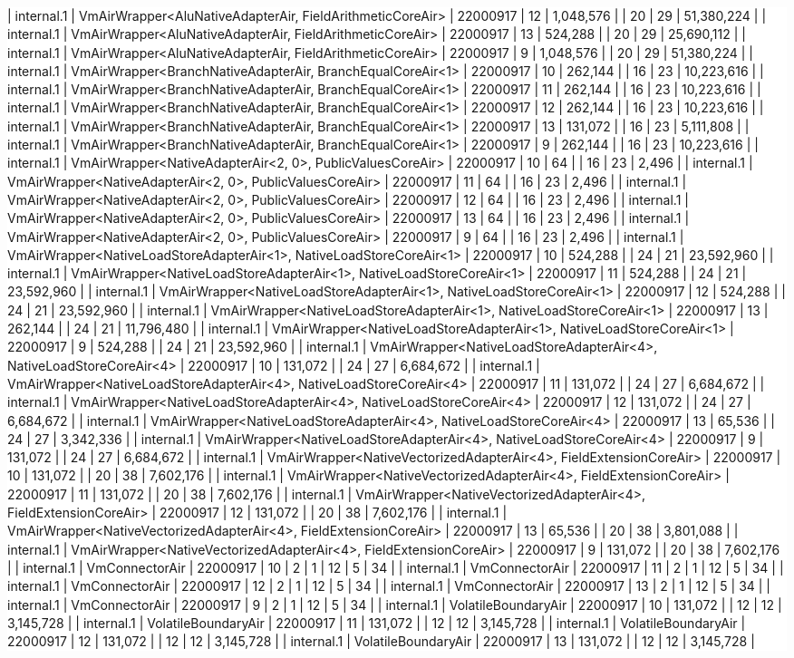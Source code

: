 | internal.1 | VmAirWrapper<AluNativeAdapterAir, FieldArithmeticCoreAir> | 22000917 | 12 | 1,048,576 |  | 20 | 29 | 51,380,224 | 
| internal.1 | VmAirWrapper<AluNativeAdapterAir, FieldArithmeticCoreAir> | 22000917 | 13 | 524,288 |  | 20 | 29 | 25,690,112 | 
| internal.1 | VmAirWrapper<AluNativeAdapterAir, FieldArithmeticCoreAir> | 22000917 | 9 | 1,048,576 |  | 20 | 29 | 51,380,224 | 
| internal.1 | VmAirWrapper<BranchNativeAdapterAir, BranchEqualCoreAir<1> | 22000917 | 10 | 262,144 |  | 16 | 23 | 10,223,616 | 
| internal.1 | VmAirWrapper<BranchNativeAdapterAir, BranchEqualCoreAir<1> | 22000917 | 11 | 262,144 |  | 16 | 23 | 10,223,616 | 
| internal.1 | VmAirWrapper<BranchNativeAdapterAir, BranchEqualCoreAir<1> | 22000917 | 12 | 262,144 |  | 16 | 23 | 10,223,616 | 
| internal.1 | VmAirWrapper<BranchNativeAdapterAir, BranchEqualCoreAir<1> | 22000917 | 13 | 131,072 |  | 16 | 23 | 5,111,808 | 
| internal.1 | VmAirWrapper<BranchNativeAdapterAir, BranchEqualCoreAir<1> | 22000917 | 9 | 262,144 |  | 16 | 23 | 10,223,616 | 
| internal.1 | VmAirWrapper<NativeAdapterAir<2, 0>, PublicValuesCoreAir> | 22000917 | 10 | 64 |  | 16 | 23 | 2,496 | 
| internal.1 | VmAirWrapper<NativeAdapterAir<2, 0>, PublicValuesCoreAir> | 22000917 | 11 | 64 |  | 16 | 23 | 2,496 | 
| internal.1 | VmAirWrapper<NativeAdapterAir<2, 0>, PublicValuesCoreAir> | 22000917 | 12 | 64 |  | 16 | 23 | 2,496 | 
| internal.1 | VmAirWrapper<NativeAdapterAir<2, 0>, PublicValuesCoreAir> | 22000917 | 13 | 64 |  | 16 | 23 | 2,496 | 
| internal.1 | VmAirWrapper<NativeAdapterAir<2, 0>, PublicValuesCoreAir> | 22000917 | 9 | 64 |  | 16 | 23 | 2,496 | 
| internal.1 | VmAirWrapper<NativeLoadStoreAdapterAir<1>, NativeLoadStoreCoreAir<1> | 22000917 | 10 | 524,288 |  | 24 | 21 | 23,592,960 | 
| internal.1 | VmAirWrapper<NativeLoadStoreAdapterAir<1>, NativeLoadStoreCoreAir<1> | 22000917 | 11 | 524,288 |  | 24 | 21 | 23,592,960 | 
| internal.1 | VmAirWrapper<NativeLoadStoreAdapterAir<1>, NativeLoadStoreCoreAir<1> | 22000917 | 12 | 524,288 |  | 24 | 21 | 23,592,960 | 
| internal.1 | VmAirWrapper<NativeLoadStoreAdapterAir<1>, NativeLoadStoreCoreAir<1> | 22000917 | 13 | 262,144 |  | 24 | 21 | 11,796,480 | 
| internal.1 | VmAirWrapper<NativeLoadStoreAdapterAir<1>, NativeLoadStoreCoreAir<1> | 22000917 | 9 | 524,288 |  | 24 | 21 | 23,592,960 | 
| internal.1 | VmAirWrapper<NativeLoadStoreAdapterAir<4>, NativeLoadStoreCoreAir<4> | 22000917 | 10 | 131,072 |  | 24 | 27 | 6,684,672 | 
| internal.1 | VmAirWrapper<NativeLoadStoreAdapterAir<4>, NativeLoadStoreCoreAir<4> | 22000917 | 11 | 131,072 |  | 24 | 27 | 6,684,672 | 
| internal.1 | VmAirWrapper<NativeLoadStoreAdapterAir<4>, NativeLoadStoreCoreAir<4> | 22000917 | 12 | 131,072 |  | 24 | 27 | 6,684,672 | 
| internal.1 | VmAirWrapper<NativeLoadStoreAdapterAir<4>, NativeLoadStoreCoreAir<4> | 22000917 | 13 | 65,536 |  | 24 | 27 | 3,342,336 | 
| internal.1 | VmAirWrapper<NativeLoadStoreAdapterAir<4>, NativeLoadStoreCoreAir<4> | 22000917 | 9 | 131,072 |  | 24 | 27 | 6,684,672 | 
| internal.1 | VmAirWrapper<NativeVectorizedAdapterAir<4>, FieldExtensionCoreAir> | 22000917 | 10 | 131,072 |  | 20 | 38 | 7,602,176 | 
| internal.1 | VmAirWrapper<NativeVectorizedAdapterAir<4>, FieldExtensionCoreAir> | 22000917 | 11 | 131,072 |  | 20 | 38 | 7,602,176 | 
| internal.1 | VmAirWrapper<NativeVectorizedAdapterAir<4>, FieldExtensionCoreAir> | 22000917 | 12 | 131,072 |  | 20 | 38 | 7,602,176 | 
| internal.1 | VmAirWrapper<NativeVectorizedAdapterAir<4>, FieldExtensionCoreAir> | 22000917 | 13 | 65,536 |  | 20 | 38 | 3,801,088 | 
| internal.1 | VmAirWrapper<NativeVectorizedAdapterAir<4>, FieldExtensionCoreAir> | 22000917 | 9 | 131,072 |  | 20 | 38 | 7,602,176 | 
| internal.1 | VmConnectorAir | 22000917 | 10 | 2 | 1 | 12 | 5 | 34 | 
| internal.1 | VmConnectorAir | 22000917 | 11 | 2 | 1 | 12 | 5 | 34 | 
| internal.1 | VmConnectorAir | 22000917 | 12 | 2 | 1 | 12 | 5 | 34 | 
| internal.1 | VmConnectorAir | 22000917 | 13 | 2 | 1 | 12 | 5 | 34 | 
| internal.1 | VmConnectorAir | 22000917 | 9 | 2 | 1 | 12 | 5 | 34 | 
| internal.1 | VolatileBoundaryAir | 22000917 | 10 | 131,072 |  | 12 | 12 | 3,145,728 | 
| internal.1 | VolatileBoundaryAir | 22000917 | 11 | 131,072 |  | 12 | 12 | 3,145,728 | 
| internal.1 | VolatileBoundaryAir | 22000917 | 12 | 131,072 |  | 12 | 12 | 3,145,728 | 
| internal.1 | VolatileBoundaryAir | 22000917 | 13 | 131,072 |  | 12 | 12 | 3,145,728 | 